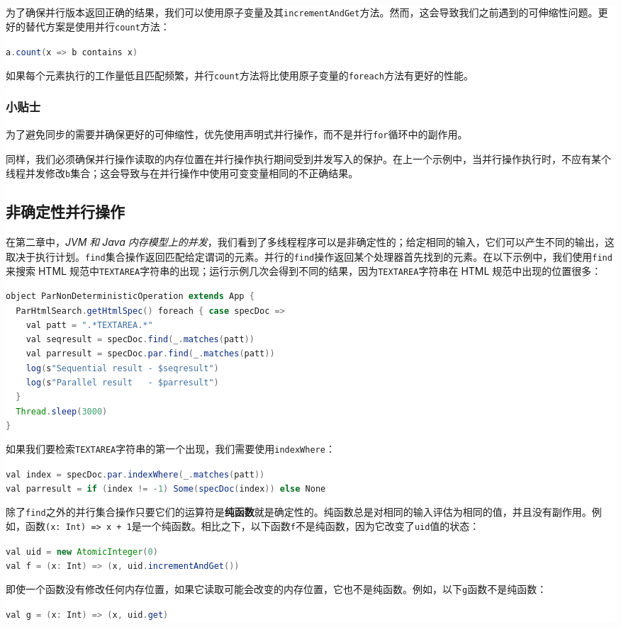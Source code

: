 为了确保并行版本返回正确的结果，我们可以使用原子变量及其`incrementAndGet`方法。然而，这会导致我们之前遇到的可伸缩性问题。更好的替代方案是使用并行`count`方法：

```java
a.count(x => b contains x) 

```

如果每个元素执行的工作量低且匹配频繁，并行`count`方法将比使用原子变量的`foreach`方法有更好的性能。

### 小贴士

为了避免同步的需要并确保更好的可伸缩性，优先使用声明式并行操作，而不是并行`for`循环中的副作用。

同样，我们必须确保并行操作读取的内存位置在并行操作执行期间受到并发写入的保护。在上一个示例中，当并行操作执行时，不应有某个线程并发修改`b`集合；这会导致与在并行操作中使用可变变量相同的不正确结果。

## 非确定性并行操作

在第二章中，*JVM 和 Java 内存模型上的并发*，我们看到了多线程程序可以是非确定性的；给定相同的输入，它们可以产生不同的输出，这取决于执行计划。`find`集合操作返回匹配给定谓词的元素。并行的`find`操作返回某个处理器首先找到的元素。在以下示例中，我们使用`find`来搜索 HTML 规范中`TEXTAREA`字符串的出现；运行示例几次会得到不同的结果，因为`TEXTAREA`字符串在 HTML 规范中出现的位置很多：

```java
object ParNonDeterministicOperation extends App { 
  ParHtmlSearch.getHtmlSpec() foreach { case specDoc => 
    val patt = ".*TEXTAREA.*" 
    val seqresult = specDoc.find(_.matches(patt)) 
    val parresult = specDoc.par.find(_.matches(patt)) 
    log(s"Sequential result - $seqresult") 
    log(s"Parallel result   - $parresult") 
  } 
  Thread.sleep(3000) 
} 

```

如果我们要检索`TEXTAREA`字符串的第一个出现，我们需要使用`indexWhere`：

```java
val index = specDoc.par.indexWhere(_.matches(patt)) 
val parresult = if (index != -1) Some(specDoc(index)) else None 

```

除了`find`之外的并行集合操作只要它们的运算符是**纯函数**就是确定性的。纯函数总是对相同的输入评估为相同的值，并且没有副作用。例如，函数`(x: Int) => x + 1`是一个纯函数。相比之下，以下函数`f`不是纯函数，因为它改变了`uid`值的状态：

```java
val uid = new AtomicInteger(0) 
val f = (x: Int) => (x, uid.incrementAndGet()) 

```

即使一个函数没有修改任何内存位置，如果它读取可能会改变的内存位置，它也不是纯函数。例如，以下`g`函数不是纯函数：

```java
val g = (x: Int) => (x, uid.get) 

```
